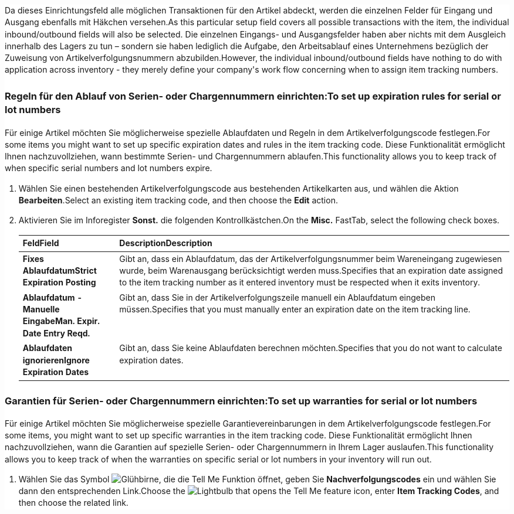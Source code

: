 <span data-ttu-id="6218f-153">Da dieses Einrichtungsfeld alle möglichen Transaktionen für den Artikel abdeckt, werden die einzelnen Felder für Eingang und Ausgang ebenfalls mit Häkchen versehen.</span><span class="sxs-lookup"><span data-stu-id="6218f-153">As this particular setup field covers all possible transactions with the item, the individual inbound/outbound fields will also be selected.</span></span> <span data-ttu-id="6218f-154">Die einzelnen Eingangs- und Ausgangsfelder haben aber nichts mit dem Ausgleich innerhalb des Lagers zu tun – sondern sie haben lediglich die Aufgabe, den Arbeitsablauf eines Unternehmens bezüglich der Zuweisung von Artikelverfolgungsnummern abzubilden.</span><span class="sxs-lookup"><span data-stu-id="6218f-154">However, the individual inbound/outbound fields have nothing to do with application across inventory - they merely define your company's work flow concerning when to assign item tracking numbers.</span></span>  

### <a name="to-set-up-expiration-rules-for-serial-or-lot-numbers"></a><span data-ttu-id="6218f-155">Regeln für den Ablauf von Serien- oder Chargennummern einrichten:</span><span class="sxs-lookup"><span data-stu-id="6218f-155">To set up expiration rules for serial or lot numbers</span></span>  
<span data-ttu-id="6218f-156">Für einige Artikel möchten Sie möglicherweise spezielle Ablaufdaten und Regeln in dem Artikelverfolgungscode festlegen.</span><span class="sxs-lookup"><span data-stu-id="6218f-156">For some items you might want to set up specific expiration dates and rules in the item tracking code.</span></span> <span data-ttu-id="6218f-157">Diese Funktionalität ermöglicht Ihnen nachzuvollziehen, wann bestimmte Serien- und Chargennummern ablaufen.</span><span class="sxs-lookup"><span data-stu-id="6218f-157">This functionality allows you to keep track of when specific serial numbers and lot numbers expire.</span></span>

1. <span data-ttu-id="6218f-158">Wählen Sie einen bestehenden Artikelverfolgungscode aus bestehenden Artikelkarten aus, und wählen die Aktion **Bearbeiten**.</span><span class="sxs-lookup"><span data-stu-id="6218f-158">Select an existing item tracking code, and then choose the **Edit** action.</span></span>  
2.  <span data-ttu-id="6218f-159">Aktivieren Sie im Inforegister **Sonst.** die folgenden Kontrollkästchen.</span><span class="sxs-lookup"><span data-stu-id="6218f-159">On the **Misc.** FastTab, select the following check boxes.</span></span>  

    |<span data-ttu-id="6218f-160">Feld</span><span class="sxs-lookup"><span data-stu-id="6218f-160">Field</span></span>|<span data-ttu-id="6218f-161">Description</span><span class="sxs-lookup"><span data-stu-id="6218f-161">Description</span></span>|  
    |---------------------------------|---------------------------------------|  
    |<span data-ttu-id="6218f-162">**Fixes Ablaufdatum**</span><span class="sxs-lookup"><span data-stu-id="6218f-162">**Strict Expiration Posting**</span></span>|<span data-ttu-id="6218f-163">Gibt an, dass ein Ablaufdatum, das der Artikelverfolgungsnummer beim Wareneingang zugewiesen wurde, beim Warenausgang berücksichtigt werden muss.</span><span class="sxs-lookup"><span data-stu-id="6218f-163">Specifies that an expiration date assigned to the item tracking number as it entered inventory must be respected when it exits inventory.</span></span>|  
    |<span data-ttu-id="6218f-164">**Ablaufdatum - Manuelle Eingabe**</span><span class="sxs-lookup"><span data-stu-id="6218f-164">**Man. Expir. Date Entry Reqd.**</span></span>|<span data-ttu-id="6218f-165">Gibt an, dass Sie in der Artikelverfolgungszeile manuell ein Ablaufdatum eingeben müssen.</span><span class="sxs-lookup"><span data-stu-id="6218f-165">Specifies that you must manually enter an expiration date on the item tracking line.</span></span>|  
    |<span data-ttu-id="6218f-166">**Ablaufdaten ignorieren**</span><span class="sxs-lookup"><span data-stu-id="6218f-166">**Ignore Expiration Dates**</span></span>|<span data-ttu-id="6218f-167">Gibt an, dass Sie keine Ablaufdaten berechnen möchten.</span><span class="sxs-lookup"><span data-stu-id="6218f-167">Specifies that you do not want to calculate expiration dates.</span></span> |  

### <a name="to-set-up-warranties-for-serial-or-lot-numbers"></a><span data-ttu-id="6218f-168">Garantien für Serien- oder Chargennummern einrichten:</span><span class="sxs-lookup"><span data-stu-id="6218f-168">To set up warranties for serial or lot numbers</span></span>  
<span data-ttu-id="6218f-169">Für einige Artikel möchten Sie möglicherweise spezielle Garantievereinbarungen in dem Artikelverfolgungscode festlegen.</span><span class="sxs-lookup"><span data-stu-id="6218f-169">For some items, you might want to set up specific warranties in the item tracking code.</span></span> <span data-ttu-id="6218f-170">Diese Funktionalität ermöglicht Ihnen nachzuvollziehen, wann die Garantien auf spezielle Serien- oder Chargennummern in Ihrem Lager auslaufen.</span><span class="sxs-lookup"><span data-stu-id="6218f-170">This functionality allows you to keep track of when the warranties on specific serial or lot numbers in your inventory will run out.</span></span>        
1.  <span data-ttu-id="6218f-171">Wählen Sie das Symbol ![Glühbirne, die die Tell Me Funktion öffnet](media/ui-search/search_small.png "Sagen Sie mir, was Sie tun wollen"), geben Sie **Nachverfolgungscodes** ein und wählen Sie dann den entsprechenden Link.</span><span class="sxs-lookup"><span data-stu-id="6218f-171">Choose the ![Lightbulb that opens the Tell Me feature](media/ui-search/search_small.png "Tell me what you want to do") icon, enter **Item Tracking Codes**, and then choose the related link.</span></span>  

